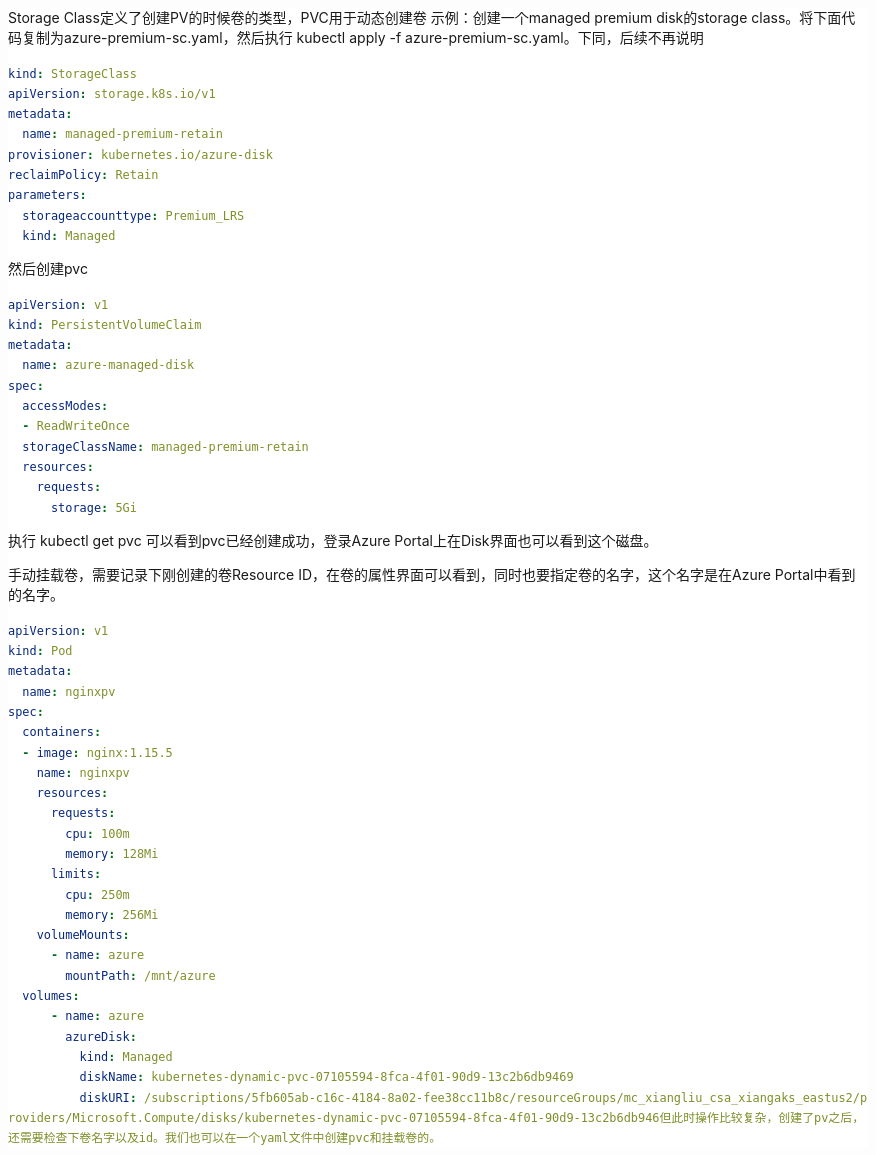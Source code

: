 Storage Class定义了创建PV的时候卷的类型，PVC用于动态创建卷
示例：创建一个managed premium disk的storage class。将下面代码复制为azure-premium-sc.yaml，然后执行 kubectl apply -f azure-premium-sc.yaml。下同，后续不再说明

```yaml
kind: StorageClass
apiVersion: storage.k8s.io/v1
metadata:
  name: managed-premium-retain
provisioner: kubernetes.io/azure-disk
reclaimPolicy: Retain
parameters:
  storageaccounttype: Premium_LRS
  kind: Managed
```

然后创建pvc

```yaml
apiVersion: v1
kind: PersistentVolumeClaim
metadata:
  name: azure-managed-disk
spec:
  accessModes:
  - ReadWriteOnce
  storageClassName: managed-premium-retain
  resources:
    requests:
      storage: 5Gi
```

执行  kubectl get pvc 可以看到pvc已经创建成功，登录Azure Portal上在Disk界面也可以看到这个磁盘。

手动挂载卷，需要记录下刚创建的卷Resource ID，在卷的属性界面可以看到，同时也要指定卷的名字，这个名字是在Azure Portal中看到的名字。

```yaml
apiVersion: v1
kind: Pod
metadata:
  name: nginxpv
spec:
  containers:
  - image: nginx:1.15.5
    name: nginxpv
    resources:
      requests:
        cpu: 100m
        memory: 128Mi
      limits:
        cpu: 250m
        memory: 256Mi
    volumeMounts:
      - name: azure
        mountPath: /mnt/azure
  volumes:
      - name: azure
        azureDisk:
          kind: Managed
          diskName: kubernetes-dynamic-pvc-07105594-8fca-4f01-90d9-13c2b6db9469
          diskURI: /subscriptions/5fb605ab-c16c-4184-8a02-fee38cc11b8c/resourceGroups/mc_xiangliu_csa_xiangaks_eastus2/providers/Microsoft.Compute/disks/kubernetes-dynamic-pvc-07105594-8fca-4f01-90d9-13c2b6db946但此时操作比较复杂，创建了pv之后，还需要检查下卷名字以及id。我们也可以在一个yaml文件中创建pvc和挂载卷的。
```
